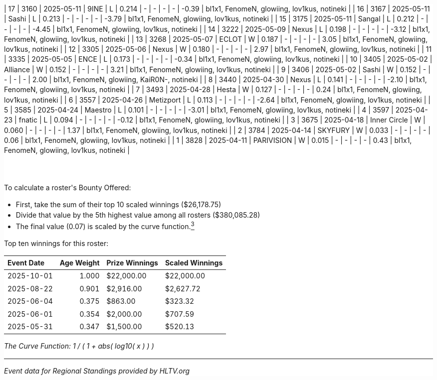 |           17 |     3160 | 2025-05-11 | 9INE              | L   | 0.214      | -            | -                | -                | -         |    -0.39 | bl1x1, FenomeN, glowiing, lov1kus, notineki  |
|           16 |     3167 | 2025-05-11 | Sashi             | L   | 0.213      | -            | -                | -                | -         |    -3.79 | bl1x1, FenomeN, glowiing, lov1kus, notineki  |
|           15 |     3175 | 2025-05-11 | Sangal            | L   | 0.212      | -            | -                | -                | -         |    -4.45 | bl1x1, FenomeN, glowiing, lov1kus, notineki  |
|           14 |     3222 | 2025-05-09 | Nexus             | L   | 0.198      | -            | -                | -                | -         |    -3.12 | bl1x1, FenomeN, glowiing, lov1kus, notineki  |
|           13 |     3268 | 2025-05-07 | ECLOT             | W   | 0.187      | -            | -                | -                | -         |     3.05 | bl1x1, FenomeN, glowiing, lov1kus, notineki  |
|           12 |     3305 | 2025-05-06 | Nexus             | W   | 0.180      | -            | -                | -                | -         |     2.97 | bl1x1, FenomeN, glowiing, lov1kus, notineki  |
|           11 |     3335 | 2025-05-05 | ENCE              | L   | 0.173      | -            | -                | -                | -         |    -0.34 | bl1x1, FenomeN, glowiing, lov1kus, notineki  |
|           10 |     3405 | 2025-05-02 | Alliance          | W   | 0.152      | -            | -                | -                | -         |     3.21 | bl1x1, FenomeN, glowiing, lov1kus, notineki  |
|            9 |     3406 | 2025-05-02 | Sashi             | W   | 0.152      | -            | -                | -                | -         |     2.00 | bl1x1, FenomeN, glowiing, KaiR0N-, notineki  |
|            8 |     3440 | 2025-04-30 | Nexus             | L   | 0.141      | -            | -                | -                | -         |    -2.10 | bl1x1, FenomeN, glowiing, lov1kus, notineki  |
|            7 |     3493 | 2025-04-28 | Hesta             | W   | 0.127      | -            | -                | -                | -         |     0.24 | bl1x1, FenomeN, glowiing, lov1kus, notineki  |
|            6 |     3557 | 2025-04-26 | Metizport         | L   | 0.113      | -            | -                | -                | -         |    -2.64 | bl1x1, FenomeN, glowiing, lov1kus, notineki  |
|            5 |     3585 | 2025-04-24 | Maestro           | L   | 0.101      | -            | -                | -                | -         |    -3.01 | bl1x1, FenomeN, glowiing, lov1kus, notineki  |
|            4 |     3597 | 2025-04-23 | fnatic            | L   | 0.094      | -            | -                | -                | -         |    -0.12 | bl1x1, FenomeN, glowiing, lov1kus, notineki  |
|            3 |     3675 | 2025-04-18 | Inner Circle      | W   | 0.060      | -            | -                | -                | -         |     1.37 | bl1x1, FenomeN, glowiing, lov1kus, notineki  |
|            2 |     3784 | 2025-04-14 | SKYFURY           | W   | 0.033      | -            | -                | -                | -         |     0.06 | bl1x1, FenomeN, glowiing, lov1kus, notineki  |
|            1 |     3828 | 2025-04-11 | PARIVISION        | W   | 0.015      | -            | -                | -                | -         |     0.43 | bl1x1, FenomeN, glowiing, lov1kus, notineki  |

<br />
<span id="table2"></span><br />
To calculate a roster's Bounty Offered:<br />

- First, take the sum of their top 10 scaled winnings ($26,178.75)
- Divide that value by the 5th highest value among all rosters ($380,085.28)
- The final value (0.07) is scaled by the curve function.[<sup>3</sup>](#curveFunction)

Top ten winnings for this roster:<br />

| Event Date | Age Weight | Prize Winnings | Scaled Winnings |
| :- | -: | :- | :- |
| 2025-10-01 |      1.000 | $22,000.00     | $22,000.00      |
| 2025-08-22 |      0.901 | $2,916.00      | $2,627.72       |
| 2025-06-04 |      0.375 | $863.00        | $323.32         |
| 2025-06-01 |      0.354 | $2,000.00      | $707.59         |
| 2025-05-31 |      0.347 | $1,500.00      | $520.13         |


<span id="curveFunction"></span>_The Curve Function: 1 / ( 1 + abs( log10( x ) ) )_<br />

---
_Event data for Regional Standings provided by HLTV.org_<br />
